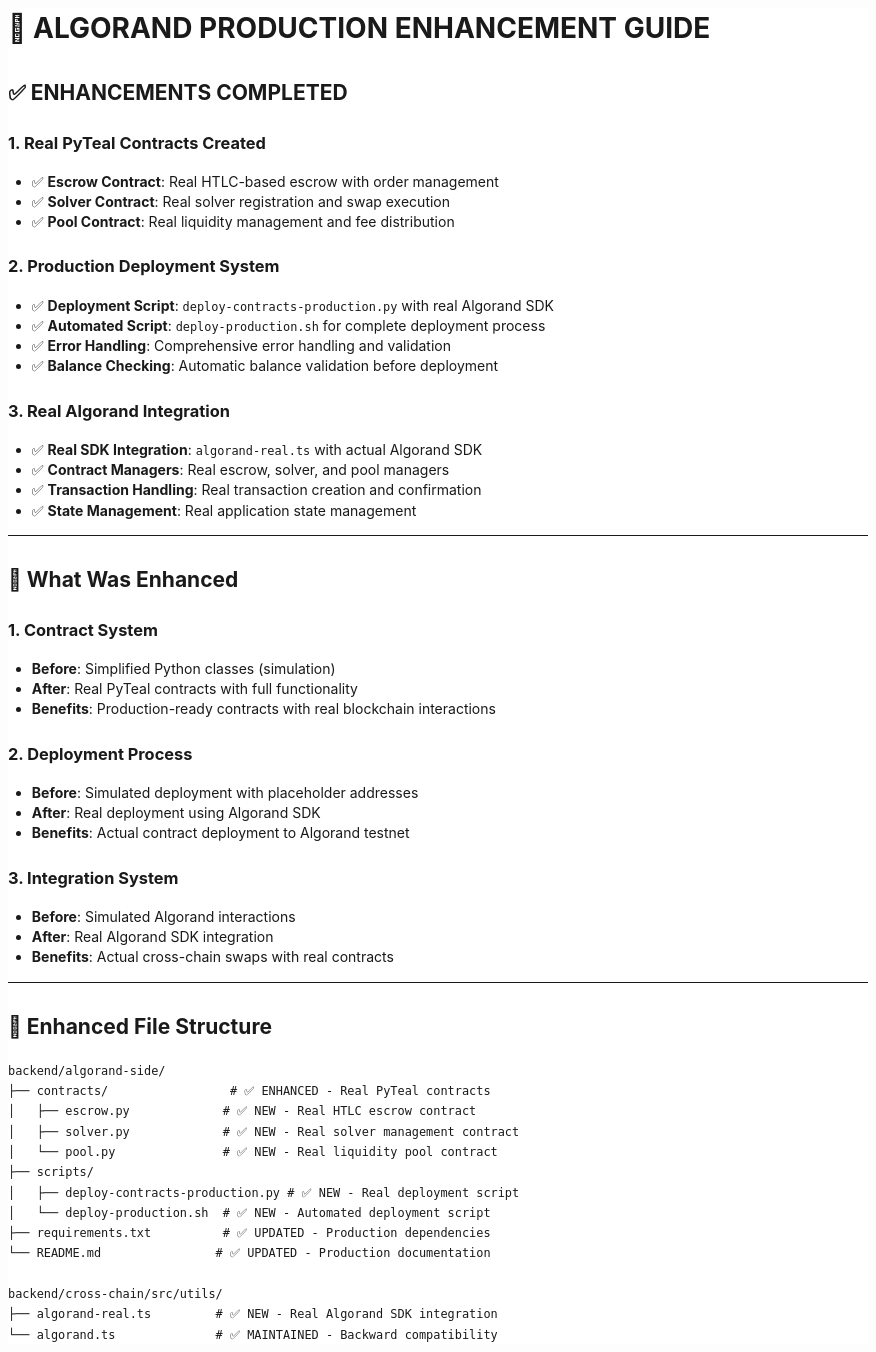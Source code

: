 # 🚀 **ALGORAND PRODUCTION ENHANCEMENT GUIDE**

## ✅ **ENHANCEMENTS COMPLETED**

### **1. Real PyTeal Contracts Created**
- ✅ **Escrow Contract**: Real HTLC-based escrow with order management
- ✅ **Solver Contract**: Real solver registration and swap execution
- ✅ **Pool Contract**: Real liquidity management and fee distribution

### **2. Production Deployment System**
- ✅ **Deployment Script**: `deploy-contracts-production.py` with real Algorand SDK
- ✅ **Automated Script**: `deploy-production.sh` for complete deployment process
- ✅ **Error Handling**: Comprehensive error handling and validation
- ✅ **Balance Checking**: Automatic balance validation before deployment

### **3. Real Algorand Integration**
- ✅ **Real SDK Integration**: `algorand-real.ts` with actual Algorand SDK
- ✅ **Contract Managers**: Real escrow, solver, and pool managers
- ✅ **Transaction Handling**: Real transaction creation and confirmation
- ✅ **State Management**: Real application state management

---

## 🔧 **What Was Enhanced**

### **1. Contract System**
- **Before**: Simplified Python classes (simulation)
- **After**: Real PyTeal contracts with full functionality
- **Benefits**: Production-ready contracts with real blockchain interactions

### **2. Deployment Process**
- **Before**: Simulated deployment with placeholder addresses
- **After**: Real deployment using Algorand SDK
- **Benefits**: Actual contract deployment to Algorand testnet

### **3. Integration System**
- **Before**: Simulated Algorand interactions
- **After**: Real Algorand SDK integration
- **Benefits**: Actual cross-chain swaps with real contracts

---

## 📁 **Enhanced File Structure**

```
backend/algorand-side/
├── contracts/                 # ✅ ENHANCED - Real PyTeal contracts
│   ├── escrow.py             # ✅ NEW - Real HTLC escrow contract
│   ├── solver.py             # ✅ NEW - Real solver management contract
│   └── pool.py               # ✅ NEW - Real liquidity pool contract
├── scripts/
│   ├── deploy-contracts-production.py # ✅ NEW - Real deployment script
│   └── deploy-production.sh  # ✅ NEW - Automated deployment script
├── requirements.txt          # ✅ UPDATED - Production dependencies
└── README.md                # ✅ UPDATED - Production documentation

backend/cross-chain/src/utils/
├── algorand-real.ts         # ✅ NEW - Real Algorand SDK integration
└── algorand.ts              # ✅ MAINTAINED - Backward compatibility
```